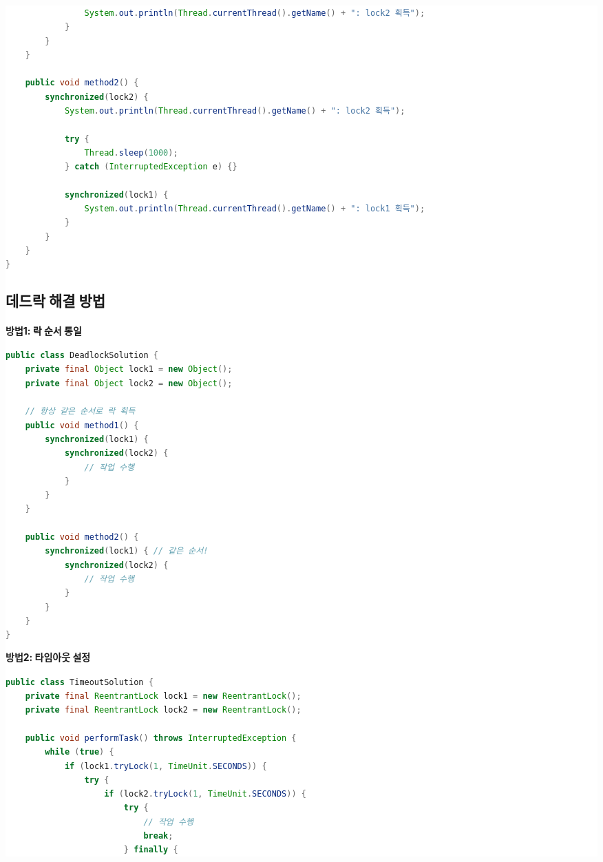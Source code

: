 ```java
				System.out.println(Thread.currentThread().getName() + ": lock2 획득");
			}
		}
	}
	
	public void method2() {
		synchronized(lock2) {
			System.out.println(Thread.currentThread().getName() + ": lock2 획득");
			
			try {
				Thread.sleep(1000);
			} catch (InterruptedException e) {}
			
			synchronized(lock1) {
				System.out.println(Thread.currentThread().getName() + ": lock1 획득");
			}
		}
	}
}
```

## 데드락 해결 방법

**방법1: 락 순서 통일**

```java
public class DeadlockSolution {
	private final Object lock1 = new Object();
	private final Object lock2 = new Object();
	
	// 항상 같은 순서로 락 획득
	public void method1() {
		synchronized(lock1) {
			synchronized(lock2) {
				// 작업 수행
			}
		}
	}
	
	public void method2() {
		synchronized(lock1) { // 같은 순서!
			synchronized(lock2) {
				// 작업 수행
			}
		}
	}
}
```

**방법2: 타임아웃 설정**

```java
public class TimeoutSolution {
	private final ReentrantLock lock1 = new ReentrantLock();
	private final ReentrantLock lock2 = new ReentrantLock();
	
	public void performTask() throws InterruptedException {
		while (true) {
			if (lock1.tryLock(1, TimeUnit.SECONDS)) {
				try {
					if (lock2.tryLock(1, TimeUnit.SECONDS)) {
						try {
							// 작업 수행
							break;
						} finally {
```